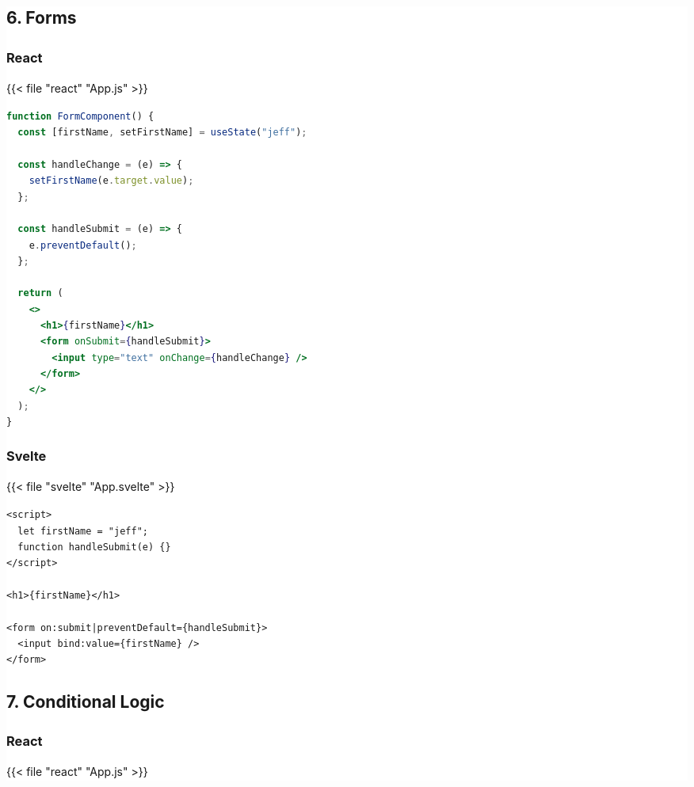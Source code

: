## 6. Forms

### React

{{< file "react" "App.js" >}}

```jsx
function FormComponent() {
  const [firstName, setFirstName] = useState("jeff");

  const handleChange = (e) => {
    setFirstName(e.target.value);
  };

  const handleSubmit = (e) => {
    e.preventDefault();
  };

  return (
    <>
      <h1>{firstName}</h1>
      <form onSubmit={handleSubmit}>
        <input type="text" onChange={handleChange} />
      </form>
    </>
  );
}
```

### Svelte

{{< file "svelte" "App.svelte" >}}

```svelte
<script>
  let firstName = "jeff";
  function handleSubmit(e) {}
</script>

<h1>{firstName}</h1>

<form on:submit|preventDefault={handleSubmit}>
  <input bind:value={firstName} />
</form>
```

## 7. Conditional Logic

### React

{{< file "react" "App.js" >}}
